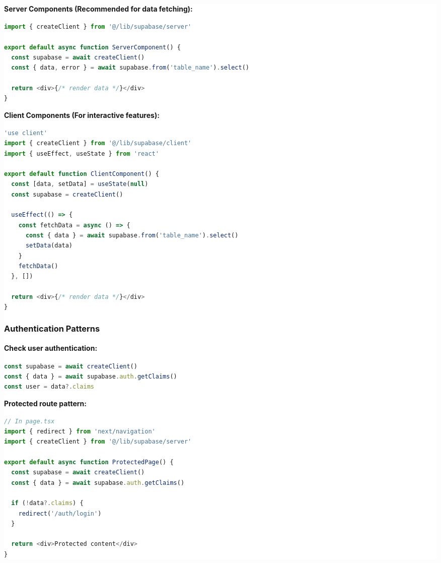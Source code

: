 **Server Components (Recommended for data fetching):**
```typescript
import { createClient } from '@/lib/supabase/server'

export default async function ServerComponent() {
  const supabase = await createClient()
  const { data, error } = await supabase.from('table_name').select()
  
  return <div>{/* render data */}</div>
}
```

**Client Components (For interactive features):**
```typescript
'use client'
import { createClient } from '@/lib/supabase/client'
import { useEffect, useState } from 'react'

export default function ClientComponent() {
  const [data, setData] = useState(null)
  const supabase = createClient()
  
  useEffect(() => {
    const fetchData = async () => {
      const { data } = await supabase.from('table_name').select()
      setData(data)
    }
    fetchData()
  }, [])
  
  return <div>{/* render data */}</div>
}
```

### Authentication Patterns

**Check user authentication:**
```typescript
const supabase = await createClient()
const { data } = await supabase.auth.getClaims()
const user = data?.claims
```

**Protected route pattern:**
```typescript
// In page.tsx
import { redirect } from 'next/navigation'
import { createClient } from '@/lib/supabase/server'

export default async function ProtectedPage() {
  const supabase = await createClient()
  const { data } = await supabase.auth.getClaims()
  
  if (!data?.claims) {
    redirect('/auth/login')
  }
  
  return <div>Protected content</div>
}
```

